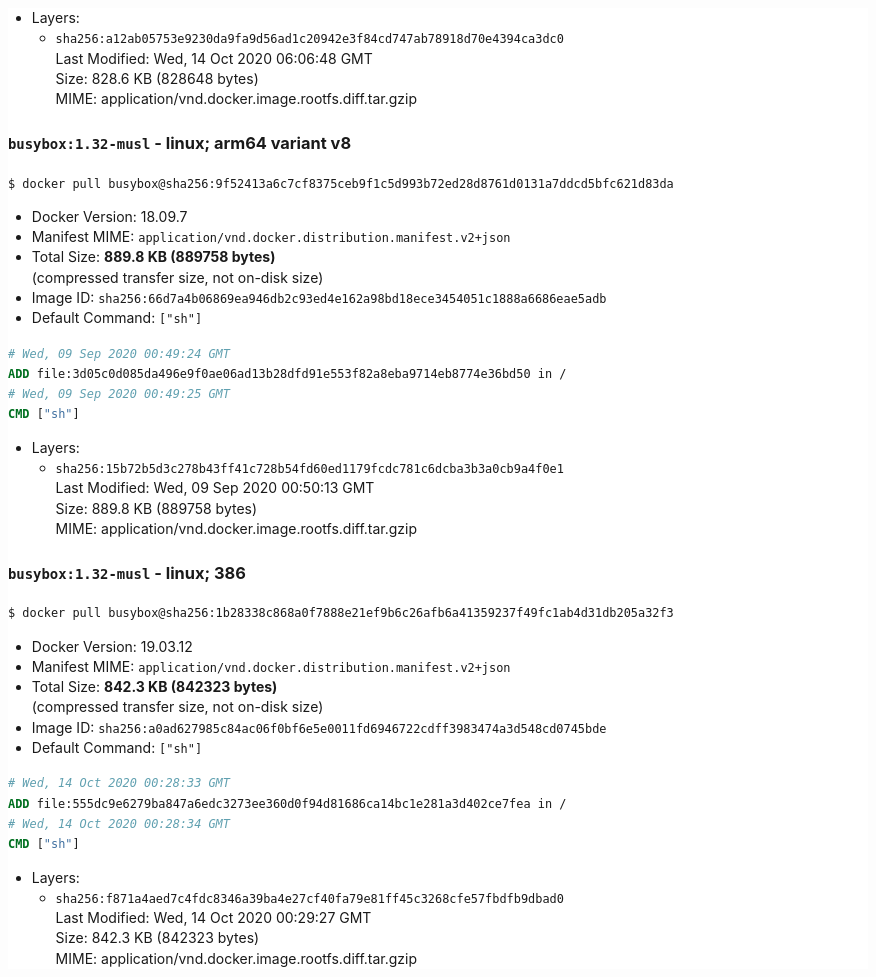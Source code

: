 -	Layers:
	-	`sha256:a12ab05753e9230da9fa9d56ad1c20942e3f84cd747ab78918d70e4394ca3dc0`  
		Last Modified: Wed, 14 Oct 2020 06:06:48 GMT  
		Size: 828.6 KB (828648 bytes)  
		MIME: application/vnd.docker.image.rootfs.diff.tar.gzip

### `busybox:1.32-musl` - linux; arm64 variant v8

```console
$ docker pull busybox@sha256:9f52413a6c7cf8375ceb9f1c5d993b72ed28d8761d0131a7ddcd5bfc621d83da
```

-	Docker Version: 18.09.7
-	Manifest MIME: `application/vnd.docker.distribution.manifest.v2+json`
-	Total Size: **889.8 KB (889758 bytes)**  
	(compressed transfer size, not on-disk size)
-	Image ID: `sha256:66d7a4b06869ea946db2c93ed4e162a98bd18ece3454051c1888a6686eae5adb`
-	Default Command: `["sh"]`

```dockerfile
# Wed, 09 Sep 2020 00:49:24 GMT
ADD file:3d05c0d085da496e9f0ae06ad13b28dfd91e553f82a8eba9714eb8774e36bd50 in / 
# Wed, 09 Sep 2020 00:49:25 GMT
CMD ["sh"]
```

-	Layers:
	-	`sha256:15b72b5d3c278b43ff41c728b54fd60ed1179fcdc781c6dcba3b3a0cb9a4f0e1`  
		Last Modified: Wed, 09 Sep 2020 00:50:13 GMT  
		Size: 889.8 KB (889758 bytes)  
		MIME: application/vnd.docker.image.rootfs.diff.tar.gzip

### `busybox:1.32-musl` - linux; 386

```console
$ docker pull busybox@sha256:1b28338c868a0f7888e21ef9b6c26afb6a41359237f49fc1ab4d31db205a32f3
```

-	Docker Version: 19.03.12
-	Manifest MIME: `application/vnd.docker.distribution.manifest.v2+json`
-	Total Size: **842.3 KB (842323 bytes)**  
	(compressed transfer size, not on-disk size)
-	Image ID: `sha256:a0ad627985c84ac06f0bf6e5e0011fd6946722cdff3983474a3d548cd0745bde`
-	Default Command: `["sh"]`

```dockerfile
# Wed, 14 Oct 2020 00:28:33 GMT
ADD file:555dc9e6279ba847a6edc3273ee360d0f94d81686ca14bc1e281a3d402ce7fea in / 
# Wed, 14 Oct 2020 00:28:34 GMT
CMD ["sh"]
```

-	Layers:
	-	`sha256:f871a4aed7c4fdc8346a39ba4e27cf40fa79e81ff45c3268cfe57fbdfb9dbad0`  
		Last Modified: Wed, 14 Oct 2020 00:29:27 GMT  
		Size: 842.3 KB (842323 bytes)  
		MIME: application/vnd.docker.image.rootfs.diff.tar.gzip
